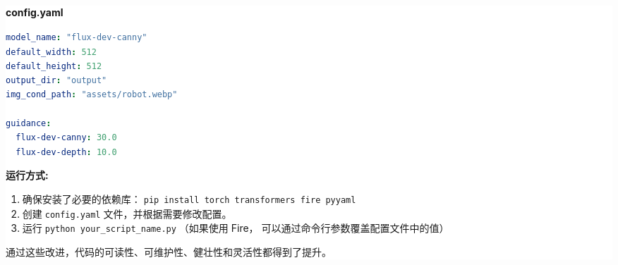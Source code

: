 **config.yaml**

```yaml
model_name: "flux-dev-canny"
default_width: 512
default_height: 512
output_dir: "output"
img_cond_path: "assets/robot.webp"

guidance:
  flux-dev-canny: 30.0
  flux-dev-depth: 10.0
```

**运行方式:**

1.  确保安装了必要的依赖库： `pip install torch transformers fire pyyaml`
2.  创建 `config.yaml` 文件，并根据需要修改配置。
3.  运行 `python your_script_name.py` （如果使用 Fire， 可以通过命令行参数覆盖配置文件中的值）

通过这些改进，代码的可读性、可维护性、健壮性和灵活性都得到了提升。